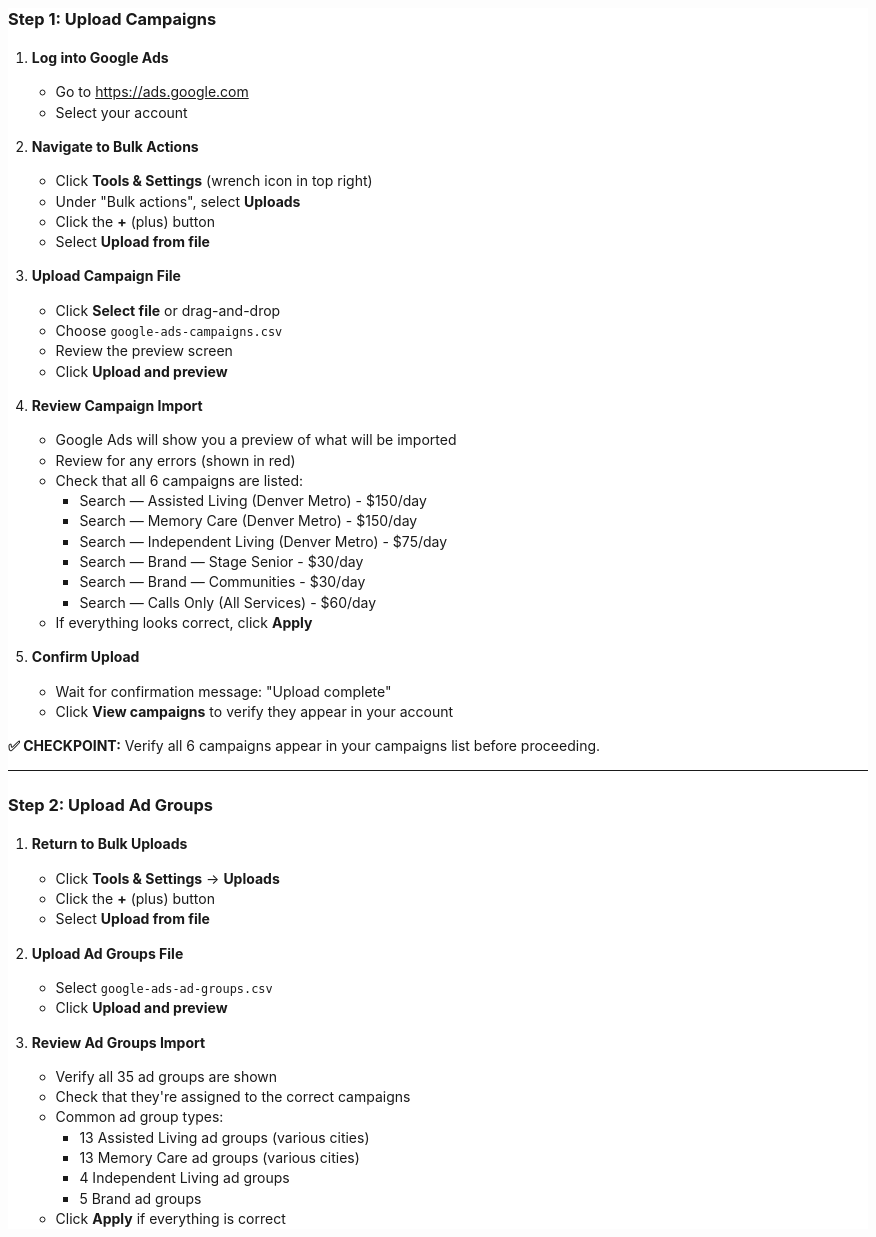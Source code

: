 ### Step 1: Upload Campaigns

1. **Log into Google Ads**
   - Go to https://ads.google.com
   - Select your account

2. **Navigate to Bulk Actions**
   - Click **Tools & Settings** (wrench icon in top right)
   - Under "Bulk actions", select **Uploads**
   - Click the **+** (plus) button
   - Select **Upload from file**

3. **Upload Campaign File**
   - Click **Select file** or drag-and-drop
   - Choose `google-ads-campaigns.csv`
   - Review the preview screen
   - Click **Upload and preview**

4. **Review Campaign Import**
   - Google Ads will show you a preview of what will be imported
   - Review for any errors (shown in red)
   - Check that all 6 campaigns are listed:
     - Search — Assisted Living (Denver Metro) - $150/day
     - Search — Memory Care (Denver Metro) - $150/day
     - Search — Independent Living (Denver Metro) - $75/day
     - Search — Brand — Stage Senior - $30/day
     - Search — Brand — Communities - $30/day
     - Search — Calls Only (All Services) - $60/day
   - If everything looks correct, click **Apply**

5. **Confirm Upload**
   - Wait for confirmation message: "Upload complete"
   - Click **View campaigns** to verify they appear in your account

**✅ CHECKPOINT:** Verify all 6 campaigns appear in your campaigns list before proceeding.

---

### Step 2: Upload Ad Groups

1. **Return to Bulk Uploads**
   - Click **Tools & Settings** → **Uploads**
   - Click the **+** (plus) button
   - Select **Upload from file**

2. **Upload Ad Groups File**
   - Select `google-ads-ad-groups.csv`
   - Click **Upload and preview**

3. **Review Ad Groups Import**
   - Verify all 35 ad groups are shown
   - Check that they're assigned to the correct campaigns
   - Common ad group types:
     - 13 Assisted Living ad groups (various cities)
     - 13 Memory Care ad groups (various cities)
     - 4 Independent Living ad groups
     - 5 Brand ad groups
   - Click **Apply** if everything is correct
